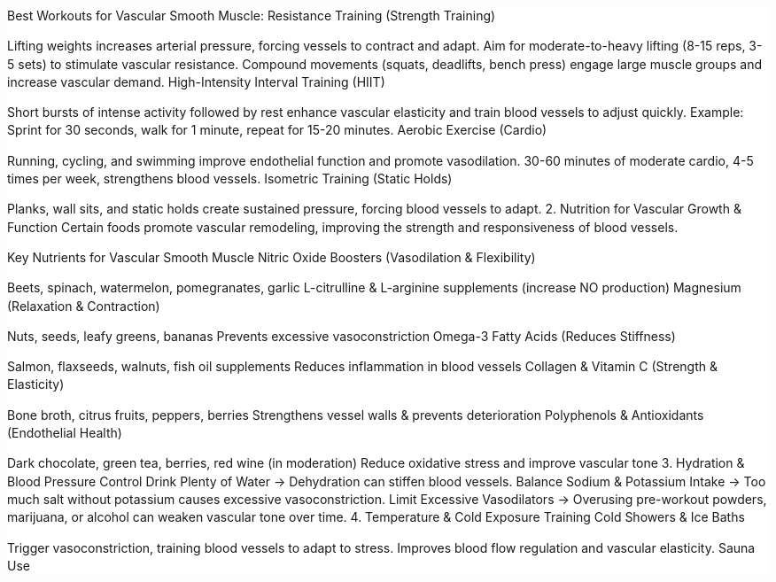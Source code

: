 Best Workouts for Vascular Smooth Muscle:
Resistance Training (Strength Training)

Lifting weights increases arterial pressure, forcing vessels to contract and adapt.
Aim for moderate-to-heavy lifting (8-15 reps, 3-5 sets) to stimulate vascular resistance.
Compound movements (squats, deadlifts, bench press) engage large muscle groups and increase vascular demand.
High-Intensity Interval Training (HIIT)

Short bursts of intense activity followed by rest enhance vascular elasticity and train blood vessels to adjust quickly.
Example: Sprint for 30 seconds, walk for 1 minute, repeat for 15-20 minutes.
Aerobic Exercise (Cardio)

Running, cycling, and swimming improve endothelial function and promote vasodilation.
30-60 minutes of moderate cardio, 4-5 times per week, strengthens blood vessels.
Isometric Training (Static Holds)

Planks, wall sits, and static holds create sustained pressure, forcing blood vessels to adapt.
2. Nutrition for Vascular Growth & Function
Certain foods promote vascular remodeling, improving the strength and responsiveness of blood vessels.

Key Nutrients for Vascular Smooth Muscle
Nitric Oxide Boosters (Vasodilation & Flexibility)

Beets, spinach, watermelon, pomegranates, garlic
L-citrulline & L-arginine supplements (increase NO production)
Magnesium (Relaxation & Contraction)

Nuts, seeds, leafy greens, bananas
Prevents excessive vasoconstriction
Omega-3 Fatty Acids (Reduces Stiffness)

Salmon, flaxseeds, walnuts, fish oil supplements
Reduces inflammation in blood vessels
Collagen & Vitamin C (Strength & Elasticity)

Bone broth, citrus fruits, peppers, berries
Strengthens vessel walls & prevents deterioration
Polyphenols & Antioxidants (Endothelial Health)

Dark chocolate, green tea, berries, red wine (in moderation)
Reduce oxidative stress and improve vascular tone
3. Hydration & Blood Pressure Control
Drink Plenty of Water → Dehydration can stiffen blood vessels.
Balance Sodium & Potassium Intake → Too much salt without potassium causes excessive vasoconstriction.
Limit Excessive Vasodilators → Overusing pre-workout powders, marijuana, or alcohol can weaken vascular tone over time.
4. Temperature & Cold Exposure Training
Cold Showers & Ice Baths

Trigger vasoconstriction, training blood vessels to adapt to stress.
Improves blood flow regulation and vascular elasticity.
Sauna Use
